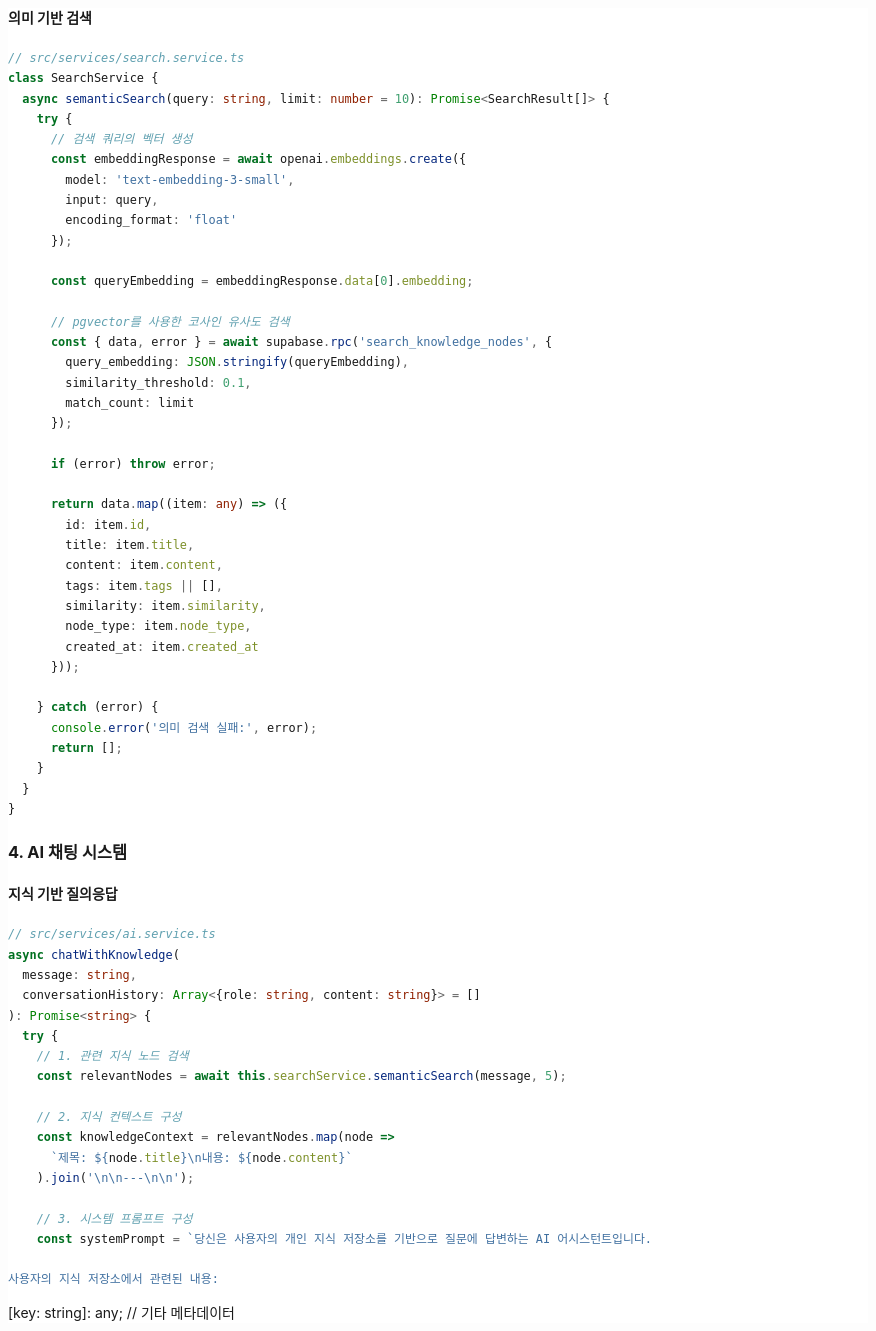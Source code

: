 #### 의미 기반 검색
```typescript
// src/services/search.service.ts
class SearchService {
  async semanticSearch(query: string, limit: number = 10): Promise<SearchResult[]> {
    try {
      // 검색 쿼리의 벡터 생성
      const embeddingResponse = await openai.embeddings.create({
        model: 'text-embedding-3-small',
        input: query,
        encoding_format: 'float'
      });

      const queryEmbedding = embeddingResponse.data[0].embedding;

      // pgvector를 사용한 코사인 유사도 검색
      const { data, error } = await supabase.rpc('search_knowledge_nodes', {
        query_embedding: JSON.stringify(queryEmbedding),
        similarity_threshold: 0.1,
        match_count: limit
      });

      if (error) throw error;

      return data.map((item: any) => ({
        id: item.id,
        title: item.title,
        content: item.content,
        tags: item.tags || [],
        similarity: item.similarity,
        node_type: item.node_type,
        created_at: item.created_at
      }));

    } catch (error) {
      console.error('의미 검색 실패:', error);
      return [];
    }
  }
}
```

### 4. AI 채팅 시스템

#### 지식 기반 질의응답
```typescript
// src/services/ai.service.ts
async chatWithKnowledge(
  message: string,
  conversationHistory: Array<{role: string, content: string}> = []
): Promise<string> {
  try {
    // 1. 관련 지식 노드 검색
    const relevantNodes = await this.searchService.semanticSearch(message, 5);

    // 2. 지식 컨텍스트 구성
    const knowledgeContext = relevantNodes.map(node =>
      `제목: ${node.title}\n내용: ${node.content}`
    ).join('\n\n---\n\n');

    // 3. 시스템 프롬프트 구성
    const systemPrompt = `당신은 사용자의 개인 지식 저장소를 기반으로 질문에 답변하는 AI 어시스턴트입니다.

사용자의 지식 저장소에서 관련된 내용:
```

  [key: string]: any; // 기타 메타데이터